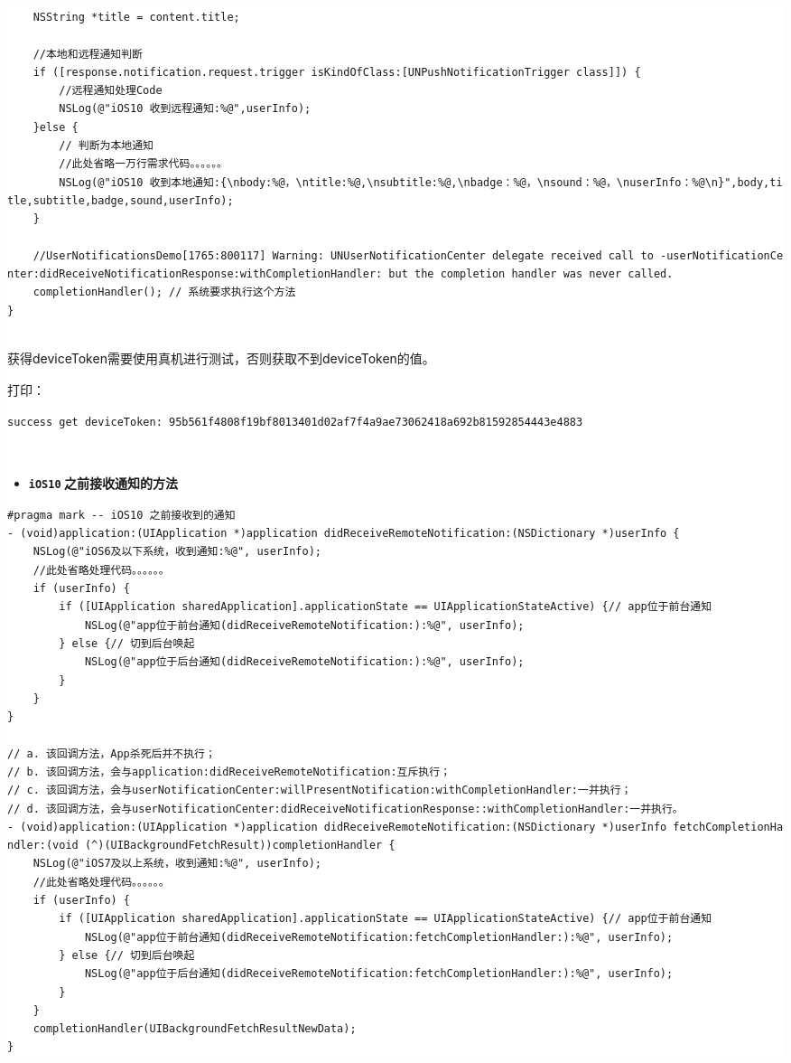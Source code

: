 ```
    NSString *title = content.title;
    
    //本地和远程通知判断
    if ([response.notification.request.trigger isKindOfClass:[UNPushNotificationTrigger class]]) {
        //远程通知处理Code
        NSLog(@"iOS10 收到远程通知:%@",userInfo);
    }else {
        // 判断为本地通知
        //此处省略一万行需求代码。。。。。。
        NSLog(@"iOS10 收到本地通知:{\nbody:%@，\ntitle:%@,\nsubtitle:%@,\nbadge：%@，\nsound：%@，\nuserInfo：%@\n}",body,title,subtitle,badge,sound,userInfo);
    }
    
    //UserNotificationsDemo[1765:800117] Warning: UNUserNotificationCenter delegate received call to -userNotificationCenter:didReceiveNotificationResponse:withCompletionHandler: but the completion handler was never called.
    completionHandler(); // 系统要求执行这个方法
}


```
获得deviceToken需要使用真机进行测试，否则获取不到deviceToken的值。

打印：

`success get deviceToken: 95b561f4808f19bf8013401d02af7f4a9ae73062418a692b81592854443e4883`


<br/>

- **`iOS10` 之前接收通知的方法**

```
#pragma mark -- iOS10 之前接收到的通知
- (void)application:(UIApplication *)application didReceiveRemoteNotification:(NSDictionary *)userInfo {
    NSLog(@"iOS6及以下系统，收到通知:%@", userInfo);
    //此处省略处理代码。。。。。。
    if (userInfo) {
        if ([UIApplication sharedApplication].applicationState == UIApplicationStateActive) {// app位于前台通知
            NSLog(@"app位于前台通知(didReceiveRemoteNotification:):%@", userInfo);
        } else {// 切到后台唤起
            NSLog(@"app位于后台通知(didReceiveRemoteNotification:):%@", userInfo);
        }
    }
}

// a. 该回调方法，App杀死后并不执行；
// b. 该回调方法，会与application:didReceiveRemoteNotification:互斥执行；
// c. 该回调方法，会与userNotificationCenter:willPresentNotification:withCompletionHandler:一并执行；
// d. 该回调方法，会与userNotificationCenter:didReceiveNotificationResponse::withCompletionHandler:一并执行。
- (void)application:(UIApplication *)application didReceiveRemoteNotification:(NSDictionary *)userInfo fetchCompletionHandler:(void (^)(UIBackgroundFetchResult))completionHandler {
    NSLog(@"iOS7及以上系统，收到通知:%@", userInfo);
    //此处省略处理代码。。。。。。
    if (userInfo) {
        if ([UIApplication sharedApplication].applicationState == UIApplicationStateActive) {// app位于前台通知
            NSLog(@"app位于前台通知(didReceiveRemoteNotification:fetchCompletionHandler:):%@", userInfo);
        } else {// 切到后台唤起
            NSLog(@"app位于后台通知(didReceiveRemoteNotification:fetchCompletionHandler:):%@", userInfo);
        }
    }
    completionHandler(UIBackgroundFetchResultNewData);
}
```